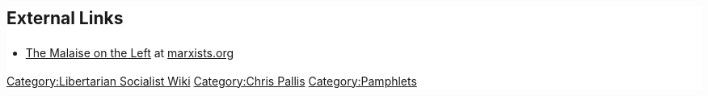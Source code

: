 ## External Links

- [The Malaise on the
  Left](https://www.marxists.org/archive/brinton/1974/11/malaise.htm) at
  [marxists.org](marxists.org.md "wikilink")

[Category:Libertarian Socialist
Wiki](Category:Libertarian_Socialist_Wiki.md "wikilink") [Category:Chris
Pallis](Category:Chris_Pallis.md "wikilink")
[Category:Pamphlets](Category:Pamphlets.md "wikilink")